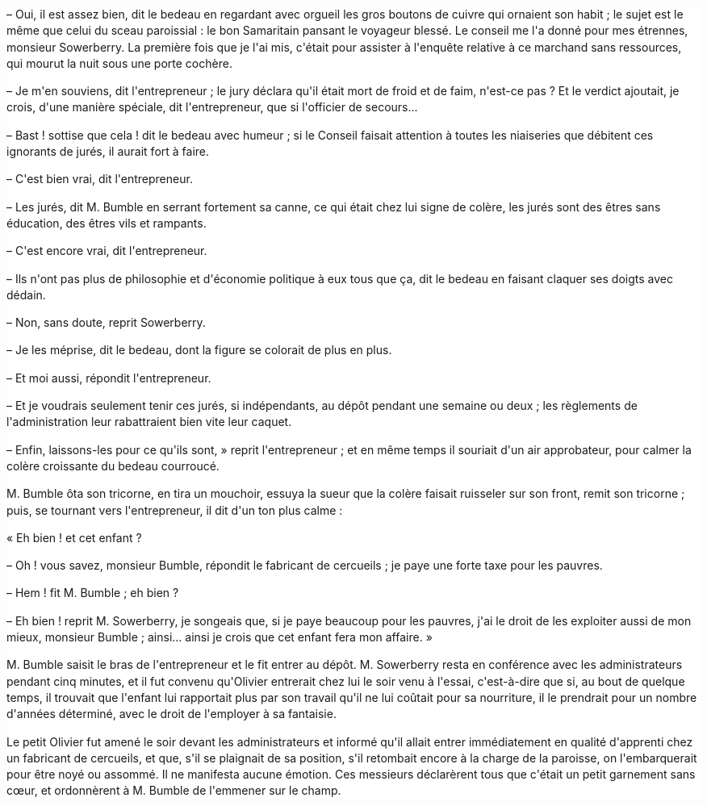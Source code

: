 – Oui, il est assez bien, dit le bedeau en regardant avec orgueil les gros boutons de cuivre qui ornaient son habit ; le sujet est le même que celui du sceau paroissial : le bon Samaritain pansant le voyageur blessé. Le conseil me l'a donné pour mes étrennes, monsieur Sowerberry. La première fois que je l'ai mis, c'était pour assister à l'enquête relative à ce marchand sans ressources, qui mourut la nuit sous une porte cochère.

– Je m'en souviens, dit l'entrepreneur ; le jury déclara qu'il était mort de froid et de faim, n'est-ce pas ? Et le verdict ajoutait, je crois, d'une manière spéciale, dit l'entrepreneur, que si l'officier de secours…

– Bast ! sottise que cela ! dit le bedeau avec humeur ; si le Conseil faisait attention à toutes les niaiseries que débitent ces ignorants de jurés, il aurait fort à faire.

– C'est bien vrai, dit l'entrepreneur.

– Les jurés, dit M. Bumble en serrant fortement sa canne, ce qui était chez lui signe de colère, les jurés sont des êtres sans éducation, des êtres vils et rampants.

– C'est encore vrai, dit l'entrepreneur.

– Ils n'ont pas plus de philosophie et d'économie politique à eux tous que ça, dit le bedeau en faisant claquer ses doigts avec dédain.

– Non, sans doute, reprit Sowerberry.

– Je les méprise, dit le bedeau, dont la figure se colorait de plus en plus.

– Et moi aussi, répondit l'entrepreneur.

– Et je voudrais seulement tenir ces jurés, si indépendants, au dépôt pendant une semaine ou deux ; les règlements de l'administration leur rabattraient bien vite leur caquet.

– Enfin, laissons-les pour ce qu'ils sont, » reprit l'entrepreneur ; et en même temps il souriait d'un air approbateur, pour calmer la colère croissante du bedeau courroucé.

M. Bumble ôta son tricorne, en tira un mouchoir, essuya la sueur que la colère faisait ruisseler sur son front, remit son tricorne ; puis, se tournant vers l'entrepreneur, il dit d'un ton plus calme :

« Eh bien ! et cet enfant ?

– Oh ! vous savez, monsieur Bumble, répondit le fabricant de cercueils ; je paye une forte taxe pour les pauvres.

– Hem ! fit M. Bumble ; eh bien ?

– Eh bien ! reprit M. Sowerberry, je songeais que, si je paye beaucoup pour les pauvres, j'ai le droit de les exploiter aussi de mon mieux, monsieur Bumble ; ainsi… ainsi je crois que cet enfant fera mon affaire. »

M. Bumble saisit le bras de l'entrepreneur et le fit entrer au dépôt. M. Sowerberry resta en conférence avec les administrateurs pendant cinq minutes, et il fut convenu qu'Olivier entrerait chez lui le soir venu à l'essai, c'est-à-dire que si, au bout de quelque temps, il trouvait que l'enfant lui rapportait plus par son travail qu'il ne lui coûtait pour sa nourriture, il le prendrait pour un nombre d'années déterminé, avec le droit de l'employer à sa fantaisie.

Le petit Olivier fut amené le soir devant les administrateurs et informé qu'il allait entrer immédiatement en qualité d'apprenti chez un fabricant de cercueils, et que, s'il se plaignait de sa position, s'il retombait encore à la charge de la paroisse, on l'embarquerait pour être noyé ou assommé. Il ne manifesta aucune émotion. Ces messieurs déclarèrent tous que c'était un petit garnement sans cœur, et ordonnèrent à M. Bumble de l'emmener sur le champ.
